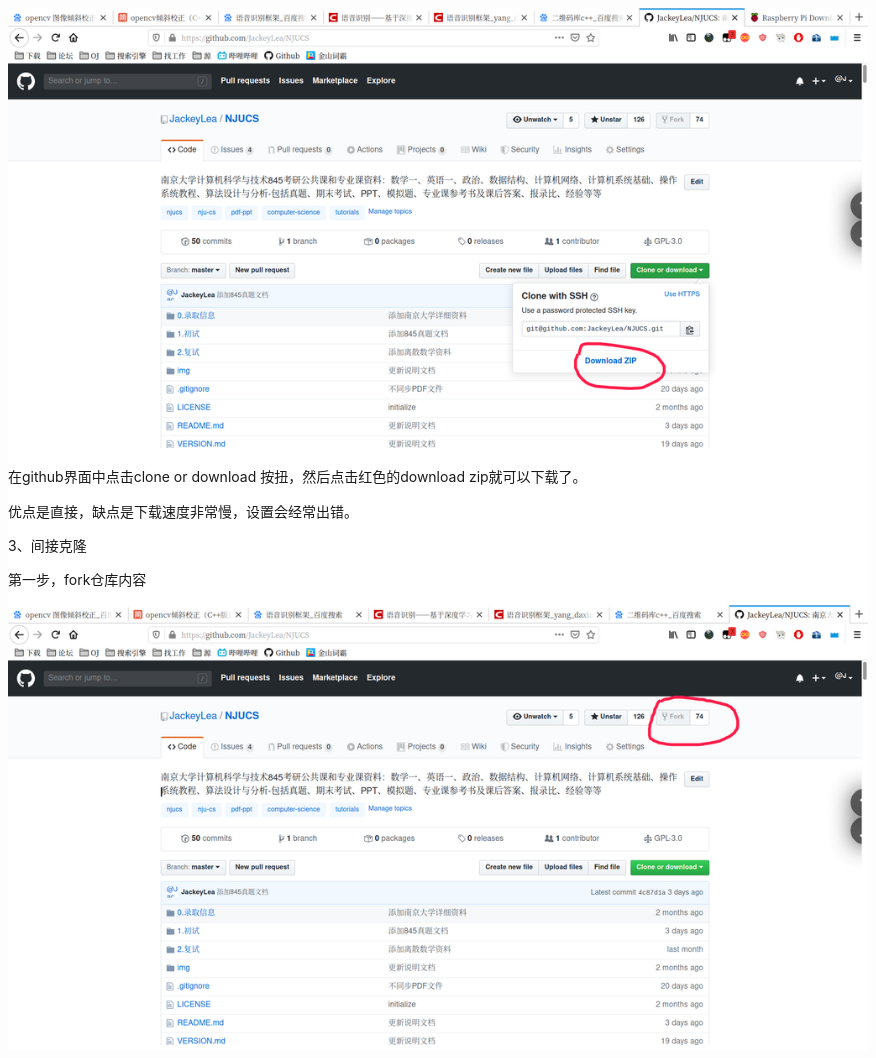 ![avater](./img/git_download.png)

在github界面中点击clone or download 按扭，然后点击红色的download zip就可以下载了。

优点是直接，缺点是下载速度非常慢，设置会经常出错。

3、间接克隆

第一步，fork仓库内容

![avater](./img/git_fork.png)
